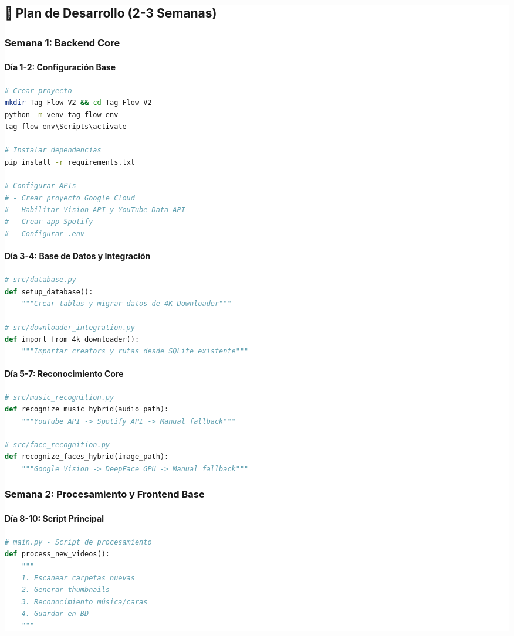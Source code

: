 
## 🚀 Plan de Desarrollo (2-3 Semanas)

### **Semana 1: Backend Core**

#### Día 1-2: Configuración Base
```bash
# Crear proyecto
mkdir Tag-Flow-V2 && cd Tag-Flow-V2
python -m venv tag-flow-env
tag-flow-env\Scripts\activate

# Instalar dependencias
pip install -r requirements.txt

# Configurar APIs
# - Crear proyecto Google Cloud
# - Habilitar Vision API y YouTube Data API
# - Crear app Spotify
# - Configurar .env
```

#### Día 3-4: Base de Datos y Integración
```python
# src/database.py
def setup_database():
    """Crear tablas y migrar datos de 4K Downloader"""
    
# src/downloader_integration.py  
def import_from_4k_downloader():
    """Importar creators y rutas desde SQLite existente"""
```

#### Día 5-7: Reconocimiento Core
```python
# src/music_recognition.py
def recognize_music_hybrid(audio_path):
    """YouTube API -> Spotify API -> Manual fallback"""

# src/face_recognition.py
def recognize_faces_hybrid(image_path):
    """Google Vision -> DeepFace GPU -> Manual fallback"""
```

### **Semana 2: Procesamiento y Frontend Base**

#### Día 8-10: Script Principal
```python
# main.py - Script de procesamiento
def process_new_videos():
    """
    1. Escanear carpetas nuevas
    2. Generar thumbnails
    3. Reconocimiento música/caras
    4. Guardar en BD
    """
```
